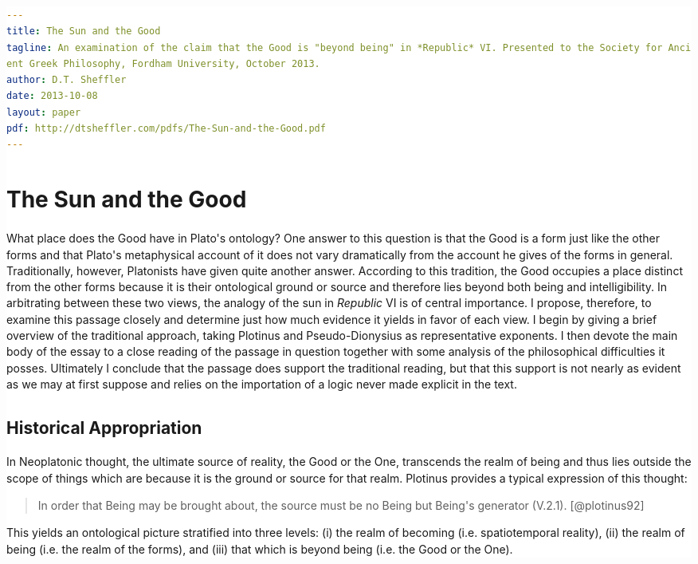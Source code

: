 ```yaml
---
title: The Sun and the Good
tagline: An examination of the claim that the Good is "beyond being" in *Republic* VI. Presented to the Society for Ancient Greek Philosophy, Fordham University, October 2013.
author: D.T. Sheffler
date: 2013-10-08
layout: paper
pdf: http://dtsheffler.com/pdfs/The-Sun-and-the-Good.pdf
---
```


# The Sun and the Good #


What place does the Good have in Plato's ontology? One answer to
this question is that the Good is a form just like the other forms
and that Plato's metaphysical account of it does not vary
dramatically from the account he gives of the forms in general.
Traditionally, however, Platonists have given quite another answer.
According to this tradition, the Good occupies a place distinct
from the other forms because it is their ontological ground or
source and therefore lies beyond both being and intelligibility. In
arbitrating between these two views, the analogy of the sun in
*Republic* VI is of central importance. I propose, therefore, to
examine this passage closely and determine just how much evidence
it yields in favor of each view. I begin by giving a brief overview
of the traditional approach, taking Plotinus and Pseudo-Dionysius
as representative exponents. I then devote the main body of the
essay to a close reading of the passage in question together with
some analysis of the philosophical difficulties it posses.
Ultimately I conclude that the passage does support the traditional
reading, but that this support is not nearly as evident as we may
at first suppose and relies on the importation of a logic never
made explicit in the text.








## Historical Appropriation ##

In Neoplatonic thought, the ultimate source of reality, the Good or
the One, transcends the realm of being and thus lies outside the
scope of things which are because it is the ground or source for
that realm. Plotinus provides a typical expression of this thought:

> In order that Being may be brought about, the source must be no
> Being but Being's generator (V.2.1).
> [@plotinus92]

This yields an ontological picture stratified into three levels:
(i) the realm of becoming (i.e. spatiotemporal reality), (ii) the
realm of being (i.e. the realm of the forms), and (iii) that which
is beyond being (i.e. the Good or the One).


 [^1]: [All translations taken from @plato91] 